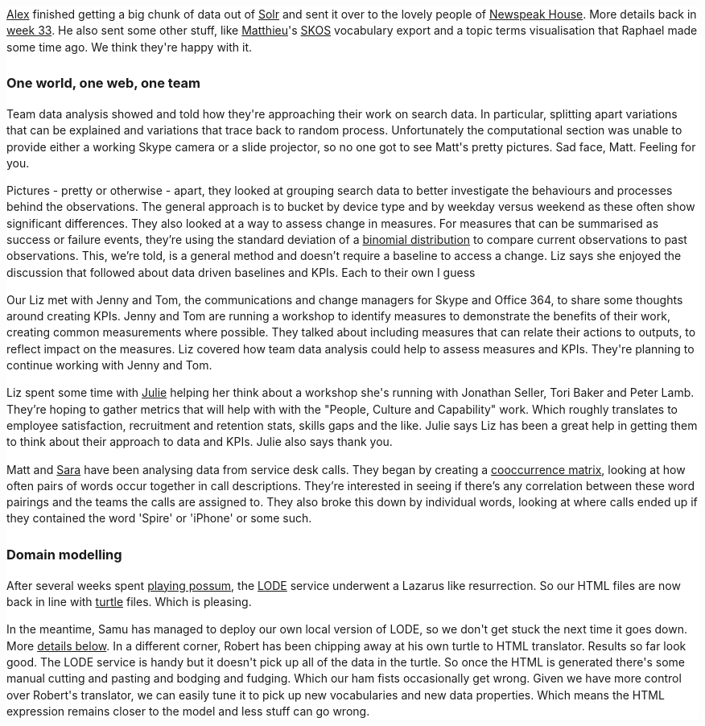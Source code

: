 [Alex](https://twitter.com/alexedwardh) finished getting a big chunk of data out of [Solr](http://lucene.apache.org/solr/) and sent it over to the lovely people of [Newspeak House](https://www.nwspk.com/). More details back in [week 33](https://ukparliament.github.io/weeknotes.data-search/2018/33/#community). He also sent some other stuff, like [Matthieu](https://twitter.com/cognithive)'s [SKOS](https://en.wikipedia.org/wiki/Simple_Knowledge_Organization_System) vocabulary export and a topic terms visualisation that Raphael made some time ago. We think they're happy with it.

### One world, one web, one team

Team data analysis showed and told how they're approaching their work on search data. In particular, splitting apart variations that can be explained and variations that trace back to random process. Unfortunately the computational section was unable to provide either a working Skype camera or a slide projector, so no one got to see Matt's pretty pictures. Sad face, Matt. Feeling for you.

Pictures - pretty or otherwise - apart, they looked at grouping search data to better investigate the behaviours and processes behind the observations. The general approach is to bucket by device type and by weekday versus weekend as these often show significant differences. They also looked at a way to assess change in measures. For measures that can be summarised as success or failure events, they’re using the standard deviation of a [binomial distribution](https://en.wikipedia.org/wiki/Binomial_distribution) to compare current observations to past observations. This, we’re told, is a general method and doesn’t require a baseline to access a change. Liz says she enjoyed the discussion that followed about data driven baselines and KPIs. Each to their own I guess

Our Liz met with Jenny and Tom, the communications and change managers for Skype and Office 364, to share some thoughts around creating KPIs. Jenny and Tom are running a workshop to identify measures to demonstrate the benefits of their work, creating common measurements where possible. They talked about including measures that can relate their actions to outputs, to reflect impact on the measures. Liz covered how team data analysis could help to assess measures and KPIs. They're planning to continue working with Jenny and Tom.

Liz spent some time with [Julie](https://twitter.com/julietouring) helping her think about a workshop she's running with Jonathan Seller, Tori Baker and Peter Lamb. They’re hoping to gather metrics that will help with with the "People, Culture and Capability" work. Which roughly translates to employee satisfaction, recruitment and retention stats, skills gaps and the like. Julie says Liz has been a great help in getting them to think about their approach to data and KPIs. Julie also says thank you.

Matt and [Sara](https://twitter.com/sarafreis) have been analysing data from service desk calls. They began by creating a [cooccurrence matrix](https://en.wikipedia.org/wiki/Co-occurrence_matrix), looking at how often pairs of words occur together in call descriptions. They’re interested in seeing if there’s any correlation between these word pairings and the teams the calls are assigned to. They also broke this down by individual words, looking at where calls ended up if they contained the word 'Spire' or 'iPhone' or some such.

### Domain modelling

After several weeks spent [playing possum](https://www.youtube.com/watch?v=xIwwo--5meU), the [LODE](http://www.essepuntato.it/lode) service underwent a Lazarus like resurrection. So our HTML files are now back in line with [turtle](https://en.wikipedia.org/wiki/Turtle_(syntax)) files. Which is pleasing.

In the meantime, Samu has managed to deploy our own local version of LODE, so we don't get stuck the next time it goes down. More [details below](#data-platform). In a different corner, Robert has been chipping away at his own turtle to HTML translator. Results so far look good. The LODE service is handy but it doesn't pick up all of the data in the turtle. So once the HTML is generated there's some manual cutting and pasting and bodging and fudging. Which our ham fists occasionally get wrong. Given we have more control over Robert's translator, we can easily tune it to pick up new vocabularies and new data properties. Which means the HTML expression remains closer to the model and less stuff can go wrong.
